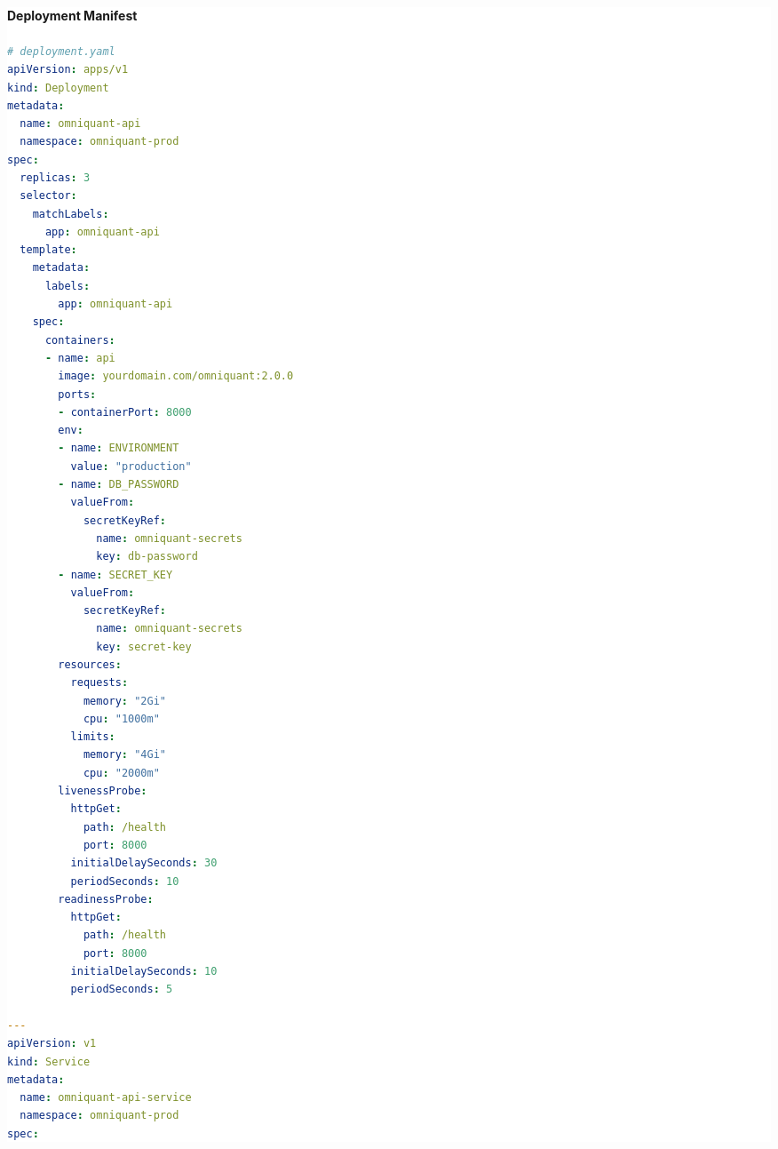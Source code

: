 #### Deployment Manifest

```yaml
# deployment.yaml
apiVersion: apps/v1
kind: Deployment
metadata:
  name: omniquant-api
  namespace: omniquant-prod
spec:
  replicas: 3
  selector:
    matchLabels:
      app: omniquant-api
  template:
    metadata:
      labels:
        app: omniquant-api
    spec:
      containers:
      - name: api
        image: yourdomain.com/omniquant:2.0.0
        ports:
        - containerPort: 8000
        env:
        - name: ENVIRONMENT
          value: "production"
        - name: DB_PASSWORD
          valueFrom:
            secretKeyRef:
              name: omniquant-secrets
              key: db-password
        - name: SECRET_KEY
          valueFrom:
            secretKeyRef:
              name: omniquant-secrets
              key: secret-key
        resources:
          requests:
            memory: "2Gi"
            cpu: "1000m"
          limits:
            memory: "4Gi"
            cpu: "2000m"
        livenessProbe:
          httpGet:
            path: /health
            port: 8000
          initialDelaySeconds: 30
          periodSeconds: 10
        readinessProbe:
          httpGet:
            path: /health
            port: 8000
          initialDelaySeconds: 10
          periodSeconds: 5

---
apiVersion: v1
kind: Service
metadata:
  name: omniquant-api-service
  namespace: omniquant-prod
spec:
```